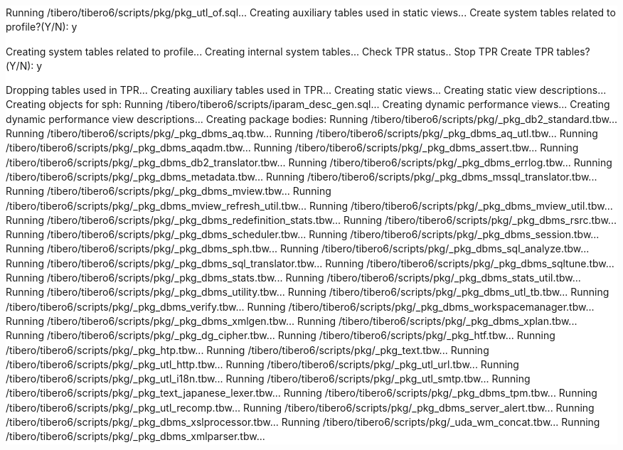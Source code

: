 Running /tibero/tibero6/scripts/pkg/pkg_utl_of.sql...
Creating auxiliary tables used in static views...
Create system tables related to profile?(Y/N):
y

Creating system tables related to profile...
Creating internal system tables...
Check TPR status..
Stop TPR
Create TPR tables?(Y/N):
y

Dropping tables used in TPR...
Creating auxiliary tables used in TPR...
Creating static views...
Creating static view descriptions...
Creating objects for sph:
Running /tibero/tibero6/scripts/iparam_desc_gen.sql...
Creating dynamic performance views...
Creating dynamic performance view descriptions...
Creating package bodies:
Running /tibero/tibero6/scripts/pkg/_pkg_db2_standard.tbw...
Running /tibero/tibero6/scripts/pkg/_pkg_dbms_aq.tbw...
Running /tibero/tibero6/scripts/pkg/_pkg_dbms_aq_utl.tbw...
Running /tibero/tibero6/scripts/pkg/_pkg_dbms_aqadm.tbw...
Running /tibero/tibero6/scripts/pkg/_pkg_dbms_assert.tbw...
Running /tibero/tibero6/scripts/pkg/_pkg_dbms_db2_translator.tbw...
Running /tibero/tibero6/scripts/pkg/_pkg_dbms_errlog.tbw...
Running /tibero/tibero6/scripts/pkg/_pkg_dbms_metadata.tbw...
Running /tibero/tibero6/scripts/pkg/_pkg_dbms_mssql_translator.tbw...
Running /tibero/tibero6/scripts/pkg/_pkg_dbms_mview.tbw...
Running /tibero/tibero6/scripts/pkg/_pkg_dbms_mview_refresh_util.tbw...
Running /tibero/tibero6/scripts/pkg/_pkg_dbms_mview_util.tbw...
Running /tibero/tibero6/scripts/pkg/_pkg_dbms_redefinition_stats.tbw...
Running /tibero/tibero6/scripts/pkg/_pkg_dbms_rsrc.tbw...
Running /tibero/tibero6/scripts/pkg/_pkg_dbms_scheduler.tbw...
Running /tibero/tibero6/scripts/pkg/_pkg_dbms_session.tbw...
Running /tibero/tibero6/scripts/pkg/_pkg_dbms_sph.tbw...
Running /tibero/tibero6/scripts/pkg/_pkg_dbms_sql_analyze.tbw...
Running /tibero/tibero6/scripts/pkg/_pkg_dbms_sql_translator.tbw...
Running /tibero/tibero6/scripts/pkg/_pkg_dbms_sqltune.tbw...
Running /tibero/tibero6/scripts/pkg/_pkg_dbms_stats.tbw...
Running /tibero/tibero6/scripts/pkg/_pkg_dbms_stats_util.tbw...
Running /tibero/tibero6/scripts/pkg/_pkg_dbms_utility.tbw...
Running /tibero/tibero6/scripts/pkg/_pkg_dbms_utl_tb.tbw...
Running /tibero/tibero6/scripts/pkg/_pkg_dbms_verify.tbw...
Running /tibero/tibero6/scripts/pkg/_pkg_dbms_workspacemanager.tbw...
Running /tibero/tibero6/scripts/pkg/_pkg_dbms_xmlgen.tbw...
Running /tibero/tibero6/scripts/pkg/_pkg_dbms_xplan.tbw...
Running /tibero/tibero6/scripts/pkg/_pkg_dg_cipher.tbw...
Running /tibero/tibero6/scripts/pkg/_pkg_htf.tbw...
Running /tibero/tibero6/scripts/pkg/_pkg_htp.tbw...
Running /tibero/tibero6/scripts/pkg/_pkg_text.tbw...
Running /tibero/tibero6/scripts/pkg/_pkg_utl_http.tbw...
Running /tibero/tibero6/scripts/pkg/_pkg_utl_url.tbw...
Running /tibero/tibero6/scripts/pkg/_pkg_utl_i18n.tbw...
Running /tibero/tibero6/scripts/pkg/_pkg_utl_smtp.tbw...
Running /tibero/tibero6/scripts/pkg/_pkg_text_japanese_lexer.tbw...
Running /tibero/tibero6/scripts/pkg/_pkg_dbms_tpm.tbw...
Running /tibero/tibero6/scripts/pkg/_pkg_utl_recomp.tbw...
Running /tibero/tibero6/scripts/pkg/_pkg_dbms_server_alert.tbw...
Running /tibero/tibero6/scripts/pkg/_pkg_dbms_xslprocessor.tbw...
Running /tibero/tibero6/scripts/pkg/_uda_wm_concat.tbw...
Running /tibero/tibero6/scripts/pkg/_pkg_dbms_xmlparser.tbw...